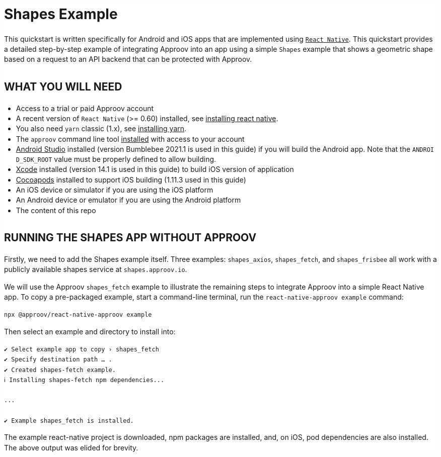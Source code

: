 # Shapes Example

This quickstart is written specifically for Android and iOS apps that are implemented using [`React Native`](https://reactnative.dev). This quickstart provides a detailed step-by-step example of integrating Approov into an app using a simple `Shapes` example that shows a geometric shape based on a request to an API backend that can be protected with Approov.

## WHAT YOU WILL NEED
* Access to a trial or paid Approov account
* A recent version of `React Native` (>= 0.60) installed, see [installing react native](https://reactnative.dev/docs/environment-setup).
* You also need `yarn` classic (1.x), see [installing yarn](https://www.npmjs.com/package/yarn).
* The `approov` command line tool [installed](https://approov.io/docs/latest/approov-installation/) with access to your account
* [Android Studio](https://developer.android.com/studio) installed (version Bumblebee 2021.1 is used in this guide) if you will build the Android app. Note that the `ANDROID_SDK_ROOT` value must be properly defined to allow building.
* [Xcode](https://developer.apple.com/xcode/) installed (version 14.1 is used in this guide) to build iOS version of application
* [Cocoapods](https://cocoapods.org) installed to support iOS building (1.11.3 used in this guide)
* An iOS device or simulator if you are using the iOS platform
* An Android device or emulator if you are using the Android platform
* The content of this repo

## RUNNING THE SHAPES APP WITHOUT APPROOV

Firstly, we need to add the Shapes example itself. Three examples: `shapes_axios`, `shapes_fetch`, and `shapes_frisbee` all work with a publicly available shapes service at `shapes.approov.io`.

We will use the Approov `shapes_fetch` example to illustrate the remaining steps to integrate Approov into a simple React Native app. To copy a pre-packaged example, start a command-line terminal, run the `react-native-approov example` command:

```
npx @approov/react-native-approov example
```

Then select an example and directory to install into:

```
✔ Select example app to copy › shapes_fetch
✔ Specify destination path … .
✔ Created shapes-fetch example.
ℹ Installing shapes-fetch npm dependencies...

...

✔ Example shapes_fetch is installed.
```

The example react-native project is downloaded, npm packages are installed, and, on iOS, pod dependencies are also installed. The above output was elided for brevity.
